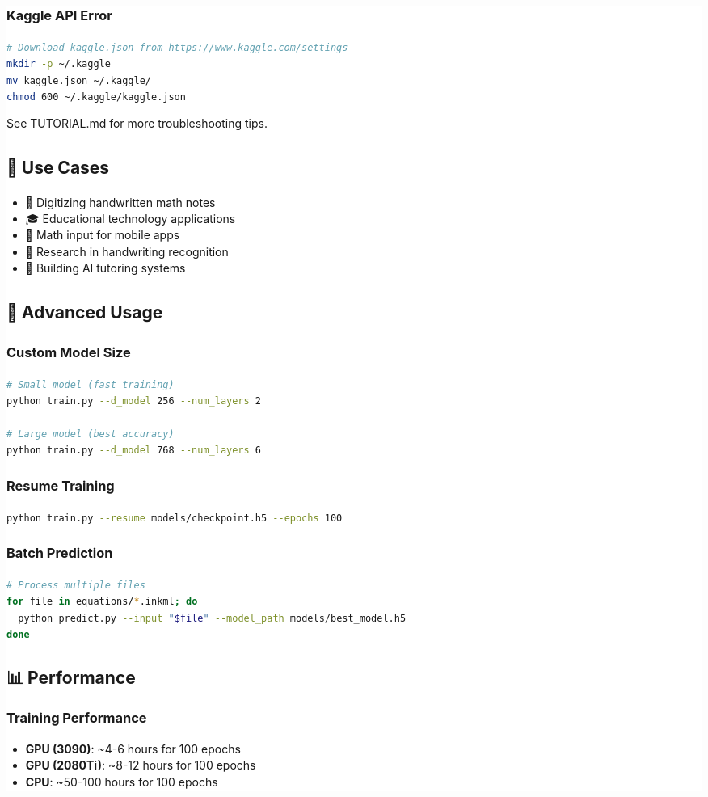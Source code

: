 ### Kaggle API Error
```bash
# Download kaggle.json from https://www.kaggle.com/settings
mkdir -p ~/.kaggle
mv kaggle.json ~/.kaggle/
chmod 600 ~/.kaggle/kaggle.json
```

See [TUTORIAL.md](TUTORIAL.md) for more troubleshooting tips.

## 🎯 Use Cases

- 📝 Digitizing handwritten math notes
- 🎓 Educational technology applications
- 📱 Math input for mobile apps
- 🔬 Research in handwriting recognition
- 🤖 Building AI tutoring systems

## 🚀 Advanced Usage

### Custom Model Size

```bash
# Small model (fast training)
python train.py --d_model 256 --num_layers 2

# Large model (best accuracy)
python train.py --d_model 768 --num_layers 6
```

### Resume Training

```bash
python train.py --resume models/checkpoint.h5 --epochs 100
```

### Batch Prediction

```bash
# Process multiple files
for file in equations/*.inkml; do
  python predict.py --input "$file" --model_path models/best_model.h5
done
```

## 📊 Performance

### Training Performance
- **GPU (3090)**: ~4-6 hours for 100 epochs
- **GPU (2080Ti)**: ~8-12 hours for 100 epochs
- **CPU**: ~50-100 hours for 100 epochs
